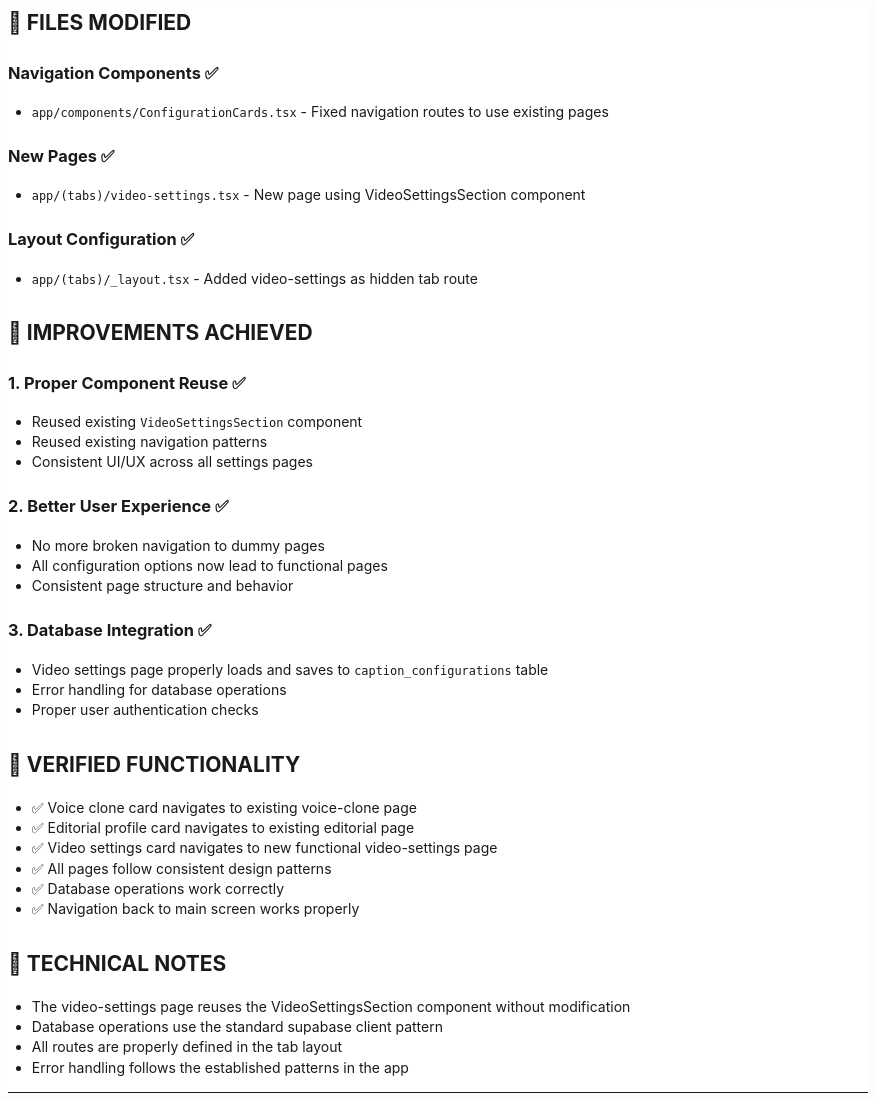 ## 📁 FILES MODIFIED

### Navigation Components ✅

- `app/components/ConfigurationCards.tsx` - Fixed navigation routes to use existing pages

### New Pages ✅

- `app/(tabs)/video-settings.tsx` - New page using VideoSettingsSection component

### Layout Configuration ✅

- `app/(tabs)/_layout.tsx` - Added video-settings as hidden tab route

## 🎯 IMPROVEMENTS ACHIEVED

### 1. Proper Component Reuse ✅

- Reused existing `VideoSettingsSection` component
- Reused existing navigation patterns
- Consistent UI/UX across all settings pages

### 2. Better User Experience ✅

- No more broken navigation to dummy pages
- All configuration options now lead to functional pages
- Consistent page structure and behavior

### 3. Database Integration ✅

- Video settings page properly loads and saves to `caption_configurations` table
- Error handling for database operations
- Proper user authentication checks

## 🔄 VERIFIED FUNCTIONALITY

- ✅ Voice clone card navigates to existing voice-clone page
- ✅ Editorial profile card navigates to existing editorial page
- ✅ Video settings card navigates to new functional video-settings page
- ✅ All pages follow consistent design patterns
- ✅ Database operations work correctly
- ✅ Navigation back to main screen works properly

## 📝 TECHNICAL NOTES

- The video-settings page reuses the VideoSettingsSection component without modification
- Database operations use the standard supabase client pattern
- All routes are properly defined in the tab layout
- Error handling follows the established patterns in the app

---
